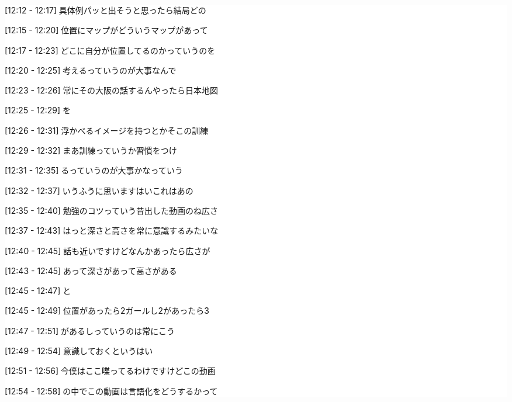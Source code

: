 [12:12 - 12:17]
具体例パッと出そうと思ったら結局どの

[12:15 - 12:20]
位置にマップがどういうマップがあって

[12:17 - 12:23]
どこに自分が位置してるのかっていうのを

[12:20 - 12:25]
考えるっていうのが大事なんで

[12:23 - 12:26]
常にその大阪の話するんやったら日本地図

[12:25 - 12:29]
を

[12:26 - 12:31]
浮かべるイメージを持つとかそこの訓練

[12:29 - 12:32]
まあ訓練っていうか習慣をつけ

[12:31 - 12:35]
るっていうのが大事かなっていう

[12:32 - 12:37]
いうふうに思いますはいこれはあの

[12:35 - 12:40]
勉強のコツっていう昔出した動画のね広さ

[12:37 - 12:43]
はっと深さと高さを常に意識するみたいな

[12:40 - 12:45]
話も近いですけどなんかあったら広さが

[12:43 - 12:45]
あって深さがあって高さがある

[12:45 - 12:47]
と

[12:45 - 12:49]
位置があったら2ガールし2があったら3

[12:47 - 12:51]
があるしっていうのは常にこう

[12:49 - 12:54]
意識しておくというはい

[12:51 - 12:56]
今僕はここ喋ってるわけですけどこの動画

[12:54 - 12:58]
の中でこの動画は言語化をどうするかって
